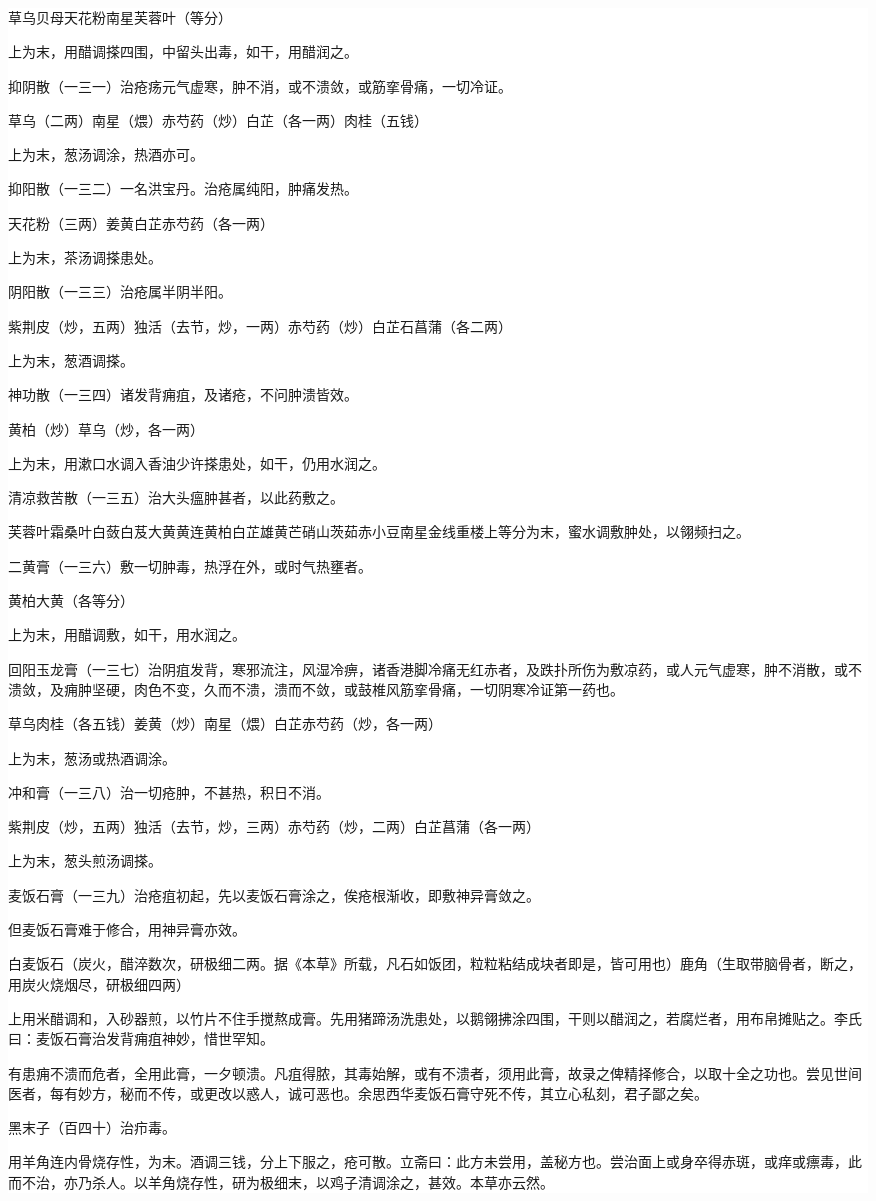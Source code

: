 草乌贝母天花粉南星芙蓉叶（等分）

上为末，用醋调搽四围，中留头出毒，如干，用醋润之。

抑阴散（一三一）治疮疡元气虚寒，肿不消，或不溃敛，或筋挛骨痛，一切冷证。

草乌（二两）南星（煨）赤芍药（炒）白芷（各一两）肉桂（五钱）

上为末，葱汤调涂，热酒亦可。

抑阳散（一三二）一名洪宝丹。治疮属纯阳，肿痛发热。

天花粉（三两）姜黄白芷赤芍药（各一两）

上为末，茶汤调搽患处。

阴阳散（一三三）治疮属半阴半阳。

紫荆皮（炒，五两）独活（去节，炒，一两）赤芍药（炒）白芷石菖蒲（各二两）

上为末，葱酒调搽。

神功散（一三四）诸发背痈疽，及诸疮，不问肿溃皆效。

黄柏（炒）草乌（炒，各一两）

上为末，用漱口水调入香油少许搽患处，如干，仍用水润之。

清凉救苦散（一三五）治大头瘟肿甚者，以此药敷之。

芙蓉叶霜桑叶白蔹白芨大黄黄连黄柏白芷雄黄芒硝山茨茹赤小豆南星金线重楼上等分为末，蜜水调敷肿处，以翎频扫之。

二黄膏（一三六）敷一切肿毒，热浮在外，或时气热壅者。

黄柏大黄（各等分）

上为末，用醋调敷，如干，用水润之。

回阳玉龙膏（一三七）治阴疽发背，寒邪流注，风湿冷痹，诸香港脚冷痛无红赤者，及跌扑所伤为敷凉药，或人元气虚寒，肿不消散，或不溃敛，及痈肿坚硬，肉色不变，久而不溃，溃而不敛，或鼓椎风筋挛骨痛，一切阴寒冷证第一药也。

草乌肉桂（各五钱）姜黄（炒）南星（煨）白芷赤芍药（炒，各一两）

上为末，葱汤或热酒调涂。

冲和膏（一三八）治一切疮肿，不甚热，积日不消。

紫荆皮（炒，五两）独活（去节，炒，三两）赤芍药（炒，二两）白芷菖蒲（各一两）

上为末，葱头煎汤调搽。

麦饭石膏（一三九）治疮疽初起，先以麦饭石膏涂之，俟疮根渐收，即敷神异膏敛之。

但麦饭石膏难于修合，用神异膏亦效。

白麦饭石（炭火，醋淬数次，研极细二两。据《本草》所载，凡石如饭团，粒粒粘结成块者即是，皆可用也）鹿角（生取带脑骨者，断之，用炭火烧烟尽，研极细四两）

上用米醋调和，入砂器煎，以竹片不住手搅熬成膏。先用猪蹄汤洗患处，以鹅翎拂涂四围，干则以醋润之，若腐烂者，用布帛摊贴之。李氏曰：麦饭石膏治发背痈疽神妙，惜世罕知。

有患痈不溃而危者，全用此膏，一夕顿溃。凡疽得脓，其毒始解，或有不溃者，须用此膏，故录之俾精择修合，以取十全之功也。尝见世间医者，每有妙方，秘而不传，或更改以惑人，诚可恶也。余思西华麦饭石膏守死不传，其立心私刻，君子鄙之矣。

黑末子（百四十）治疖毒。

用羊角连内骨烧存性，为末。酒调三钱，分上下服之，疮可散。立斋曰：此方未尝用，盖秘方也。尝治面上或身卒得赤斑，或痒或瘭毒，此而不治，亦乃杀人。以羊角烧存性，研为极细末，以鸡子清调涂之，甚效。本草亦云然。
